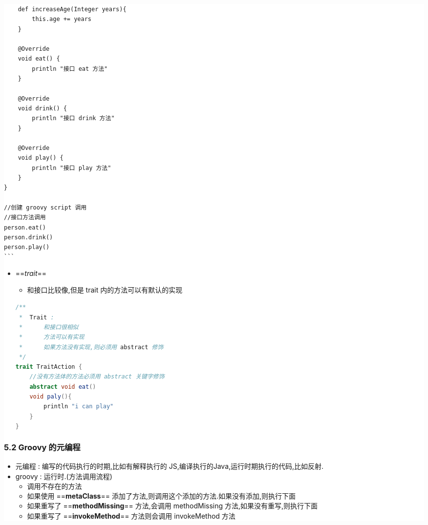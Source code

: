         def increaseAge(Integer years){
            this.age += years
        }
    
        @Override
        void eat() {
            println "接口 eat 方法"
        }
    
        @Override
        void drink() {
            println "接口 drink 方法"
        }
    
        @Override
        void play() {
            println "接口 play 方法"
        }
    }
    
    //创建 groovy script 调用
    //接口方法调用
    person.eat()
    person.drink()
    person.play()
    ```

- ==*trait*==
    - 和接口比较像,但是 trait 内的方法可以有默认的实现
    
    ```groovy
    /**
     *  Trait :
     *      和接口很相似
     *      方法可以有实现
     *      如果方法没有实现,则必须用 abstract 修饰
     */
    trait TraitAction {
        //没有方法体的方法必须用 abstract 关键字修饰
        abstract void eat()
        void paly(){
            println "i can play"
        }
    }
    ```


### 5.2 Groovy 的元编程
- 元编程 : 编写的代码执行的时期,比如有解释执行的 JS,编译执行的Java,运行时期执行的代码,比如反射.
- groovy : 运行时.(方法调用流程)
    - 调用不存在的方法
    - 如果使用 ==**metaClass**== 添加了方法,则调用这个添加的方法.如果没有添加,则执行下面
    - 如果重写了 ==**methodMissing**== 方法,会调用 methodMissing 方法,如果没有重写,则执行下面
    - 如果重写了 ==**invokeMethod**== 方法则会调用 invokeMethod 方法
